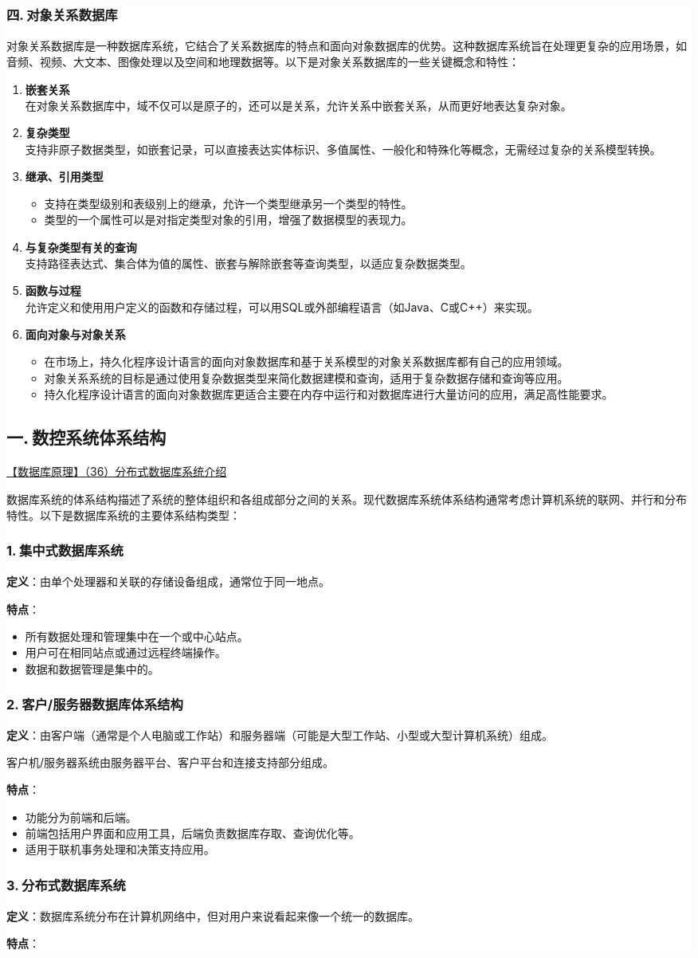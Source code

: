 ### 四. 对象关系数据库

对象关系数据库是一种数据库系统，它结合了关系数据库的特点和面向对象数据库的优势。这种数据库系统旨在处理更复杂的应用场景，如音频、视频、大文本、图像处理以及空间和地理数据等。以下是对象关系数据库的一些关键概念和特性：

1. **嵌套关系**  
    在对象关系数据库中，域不仅可以是原子的，还可以是关系，允许关系中嵌套关系，从而更好地表达复杂对象。

2. **复杂类型**  
    支持非原子数据类型，如嵌套记录，可以直接表达实体标识、多值属性、一般化和特殊化等概念，无需经过复杂的关系模型转换。

3. **继承、引用类型**  
    - 支持在类型级别和表级别上的继承，允许一个类型继承另一个类型的特性。  
    - 类型的一个属性可以是对指定类型对象的引用，增强了数据模型的表现力。

4. **与复杂类型有关的查询**  
    支持路径表达式、集合体为值的属性、嵌套与解除嵌套等查询类型，以适应复杂数据类型。

5. **函数与过程**  
    允许定义和使用用户定义的函数和存储过程，可以用SQL或外部编程语言（如Java、C或C++）来实现。

6. **面向对象与对象关系**  
    - 在市场上，持久化程序设计语言的面向对象数据库和基于关系模型的对象关系数据库都有自己的应用领域。  
    - 对象关系系统的目标是通过使用复杂数据类型来简化数据建模和查询，适用于复杂数据存储和查询等应用。  
    - 持久化程序设计语言的面向对象数据库更适合主要在内存中运行和对数据库进行大量访问的应用，满足高性能要求。

## 一. 数控系统体系结构

[【数据库原理】（36）分布式数据库系统介绍](https://zhuanlan.zhihu.com/p/678889253)

数据库系统的体系结构描述了系统的整体组织和各组成部分之间的关系。现代数据库系统体系结构通常考虑计算机系统的联网、并行和分布特性。以下是数据库系统的主要体系结构类型：

### 1. 集中式数据库系统
**定义**：由单个处理器和关联的存储设备组成，通常位于同一地点。

**特点**：

- 所有数据处理和管理集中在一个或中心站点。
- 用户可在相同站点或通过远程终端操作。
- 数据和数据管理是集中的。

### 2. 客户/服务器数据库体系结构
**定义**：由客户端（通常是个人电脑或工作站）和服务器端（可能是大型工作站、小型或大型计算机系统）组成。

客户机/服务器系统由服务器平台、客户平台和连接支持部分组成。

**特点**：

- 功能分为前端和后端。
- 前端包括用户界面和应用工具，后端负责数据库存取、查询优化等。
- 适用于联机事务处理和决策支持应用。

### 3. 分布式数据库系统
**定义**：数据库系统分布在计算机网络中，但对用户来说看起来像一个统一的数据库。

**特点**：
